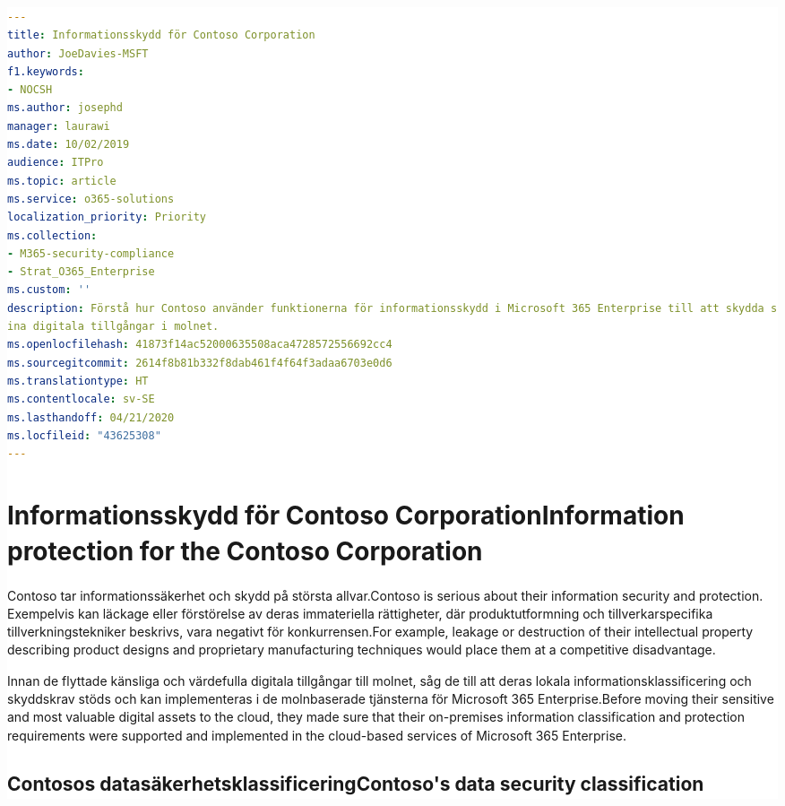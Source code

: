 ```yaml
---
title: Informationsskydd för Contoso Corporation
author: JoeDavies-MSFT
f1.keywords:
- NOCSH
ms.author: josephd
manager: laurawi
ms.date: 10/02/2019
audience: ITPro
ms.topic: article
ms.service: o365-solutions
localization_priority: Priority
ms.collection:
- M365-security-compliance
- Strat_O365_Enterprise
ms.custom: ''
description: Förstå hur Contoso använder funktionerna för informationsskydd i Microsoft 365 Enterprise till att skydda sina digitala tillgångar i molnet.
ms.openlocfilehash: 41873f14ac52000635508aca4728572556692cc4
ms.sourcegitcommit: 2614f8b81b332f8dab461f4f64f3adaa6703e0d6
ms.translationtype: HT
ms.contentlocale: sv-SE
ms.lasthandoff: 04/21/2020
ms.locfileid: "43625308"
---
```

# <a name="information-protection-for-the-contoso-corporation"></a><span data-ttu-id="c6ef2-103">Informationsskydd för Contoso Corporation</span><span class="sxs-lookup"><span data-stu-id="c6ef2-103">Information protection for the Contoso Corporation</span></span>

<span data-ttu-id="c6ef2-104">Contoso tar informationssäkerhet och skydd på största allvar.</span><span class="sxs-lookup"><span data-stu-id="c6ef2-104">Contoso is serious about their information security and protection.</span></span> <span data-ttu-id="c6ef2-105">Exempelvis kan läckage eller förstörelse av deras immateriella rättigheter, där produktutformning och tillverkarspecifika tillverkningstekniker beskrivs, vara negativt för konkurrensen.</span><span class="sxs-lookup"><span data-stu-id="c6ef2-105">For example, leakage or destruction of their intellectual property describing product designs and proprietary manufacturing techniques would place them at a competitive disadvantage.</span></span>

<span data-ttu-id="c6ef2-106">Innan de flyttade känsliga och värdefulla digitala tillgångar till molnet, såg de till att deras lokala informationsklassificering och skyddskrav stöds och kan implementeras i de molnbaserade tjänsterna för Microsoft 365 Enterprise.</span><span class="sxs-lookup"><span data-stu-id="c6ef2-106">Before moving their sensitive and most valuable digital assets to the cloud, they made sure that their on-premises information classification and protection requirements were supported and implemented in the cloud-based services of Microsoft 365 Enterprise.</span></span>

## <a name="contosos-data-security-classification"></a><span data-ttu-id="c6ef2-107">Contosos datasäkerhetsklassificering</span><span class="sxs-lookup"><span data-stu-id="c6ef2-107">Contoso's data security classification</span></span>
